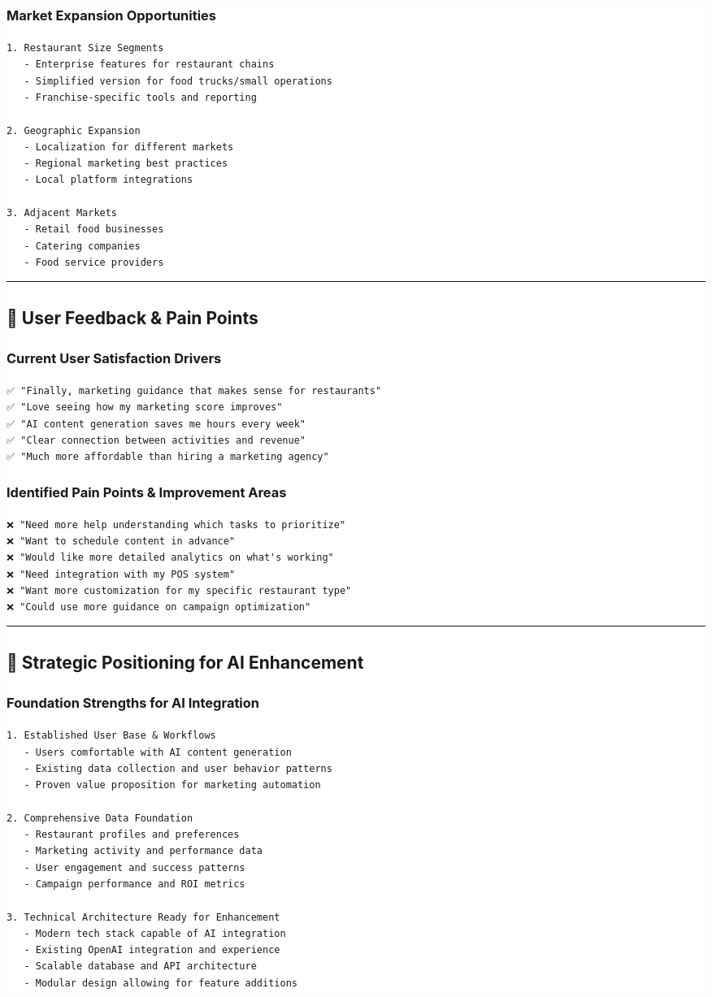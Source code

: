 ### **Market Expansion Opportunities**
```
1. Restaurant Size Segments
   - Enterprise features for restaurant chains
   - Simplified version for food trucks/small operations
   - Franchise-specific tools and reporting

2. Geographic Expansion
   - Localization for different markets
   - Regional marketing best practices
   - Local platform integrations

3. Adjacent Markets
   - Retail food businesses
   - Catering companies
   - Food service providers
```

---

## 🎯 User Feedback & Pain Points

### **Current User Satisfaction Drivers**
```
✅ "Finally, marketing guidance that makes sense for restaurants"
✅ "Love seeing how my marketing score improves"
✅ "AI content generation saves me hours every week"
✅ "Clear connection between activities and revenue"
✅ "Much more affordable than hiring a marketing agency"
```

### **Identified Pain Points & Improvement Areas**
```
❌ "Need more help understanding which tasks to prioritize"
❌ "Want to schedule content in advance"
❌ "Would like more detailed analytics on what's working"
❌ "Need integration with my POS system"
❌ "Want more customization for my specific restaurant type"
❌ "Could use more guidance on campaign optimization"
```

---

## 🔮 Strategic Positioning for AI Enhancement

### **Foundation Strengths for AI Integration**
```
1. Established User Base & Workflows
   - Users comfortable with AI content generation
   - Existing data collection and user behavior patterns
   - Proven value proposition for marketing automation

2. Comprehensive Data Foundation
   - Restaurant profiles and preferences
   - Marketing activity and performance data
   - User engagement and success patterns
   - Campaign performance and ROI metrics

3. Technical Architecture Ready for Enhancement
   - Modern tech stack capable of AI integration
   - Existing OpenAI integration and experience
   - Scalable database and API architecture
   - Modular design allowing for feature additions
```